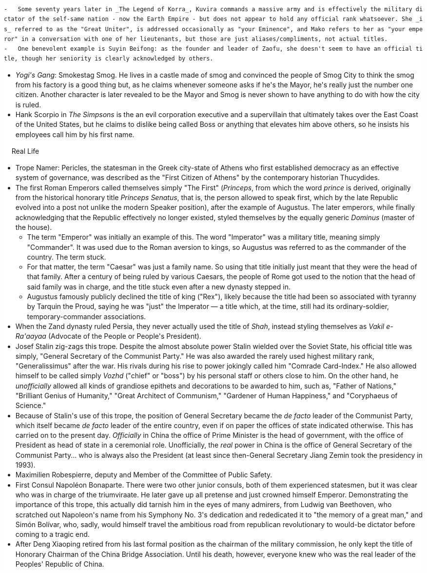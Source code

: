     -   Some seventy years later in _The Legend of Korra_, Kuvira commands a massive army and is effectively the military dictator of the self-same nation - now the Earth Empire - but does not appear to hold any official rank whatsoever. She _is_ referred to as the "Great Uniter", is addressed occasionally as "your Eminence", and Mako refers to her as "your emperor" in a conversation with one of her lieutenants, but those are just aliases/compliments, not actual titles.
    -   One benevolent example is Suyin Beifong: as the founder and leader of Zaofu, she doesn't seem to have an official title, though her seniority is clearly acknowledged by others.
-   _Yogi's Gang_: Smokestag Smog. He lives in a castle made of smog and convinced the people of Smog City to think the smog from his factory is a good thing but, as he claims whenever someone asks if he's the Mayor, he's really just the number one citizen. Another character is later revealed to be the Mayor and Smog is never shown to have anything to do with how the city is ruled.
-   Hank Scorpio in _The Simpsons_ is the an evil corporation executive and a supervillain that ultimately takes over the East Coast of the United States, but he claims to dislike being called Boss or anything that elevates him above others, so he insists his employees call him by his first name.

    Real Life 

-   Trope Namer: Pericles, the statesman in the Greek city-state of Athens who first established democracy as an effective system of governance, was described as the "First Citizen of Athens" by the contemporary historian Thucydides.
-   The first Roman Emperors called themselves simply "The First" (_Princeps_, from which the word _prince_ is derived, originally from the historical honorary title _Princeps Senatus_, that is, the person allowed to speak first, which by the late Republic evolved into a post not unlike the modern Speaker position), after the example of Augustus. The later emperors, while finally acknowledging that the Republic effectively no longer existed, styled themselves by the equally generic _Dominus_ (master of the house).
    -   The term "Emperor" was initially an example of this. The word "Imperator" was a military title, meaning simply "Commander". It was used due to the Roman aversion to kings, so Augustus was referred to as the commander of the country. The term stuck.
    -   For that matter, the term "Caesar" was just a family name. So using that title initially just meant that they were the head of that family. After a century of being ruled by various Caesars, the people of Rome got used to the notion that the head of said family was in charge, and the title stuck even after a new dynasty stepped in.
    -   Augustus famously publicly declined the title of king ("Rex"), likely because the title had been so associated with tyranny by Tarquin the Proud, saying he was "just" the Imperator — a title which, at the time, still had its ordinary-soldier, temporary-commander associations.
-   When the Zand dynasty ruled Persia, they never actually used the title of _Shah_, instead styling themselves as _Vakil e-Ra'aayaa_ (Advocate of the People or People's President).
-   Josef Stalin zig-zags this trope. Despite the almost absolute power Stalin wielded over the Soviet State, his official title was simply, "General Secretary of the Communist Party." He was also awarded the rarely used highest military rank, "Generalissimus" after the war. His rivals during his rise to power jokingly called him "Comrade Card-Index." He also allowed himself to be called simply _Vozhd_ ("chief" or "boss") by his personal staff or others close to him. On the other hand, he _unofficially_ allowed all kinds of grandiose epithets and decorations to be awarded to him, such as, "Father of Nations," "Brilliant Genius of Humanity," "Great Architect of Communism," "Gardener of Human Happiness," and "Coryphaeus of Science."
-   Because of Stalin's use of this trope, the position of General Secretary became the _de facto_ leader of the Communist Party, which itself became _de facto_ leader of the entire country, even if on paper the offices of state indicated otherwise. This has carried on to the present day. _Officially_ in China the office of Prime Minister is the head of government, with the office of President as head of state in a ceremonial role. Unofficially, the _real_ power in China is the office of General Secretary of the Communist Party... who is always also the President (at least since then-General Secretary Jiang Zemin took the presidency in 1993).
-   Maximilien Robespierre, deputy and Member of the Committee of Public Safety.
-   First Consul Napoléon Bonaparte. There were two other junior consuls, both of them experienced statesmen, but it was clear who was in charge of the triumviraate. He later gave up all pretense and just crowned himself Emperor. Demonstrating the importance of this trope, this actually did tarnish him in the eyes of many admirers, from Ludwig van Beethoven, who scratched out Napoleon's name from his Symphony No. 3's dedication and rededicated it to "the memory of a great man," and Simón Bolívar, who, sadly, would himself travel the ambitious road from republican revolutionary to would-be dictator before coming to a tragic end.
-   After Deng Xiaoping retired from his last formal position as the chairman of the military commission, he only kept the title of Honorary Chairman of the China Bridge Association. Until his death, however, everyone knew who was the real leader of the Peoples' Republic of China.